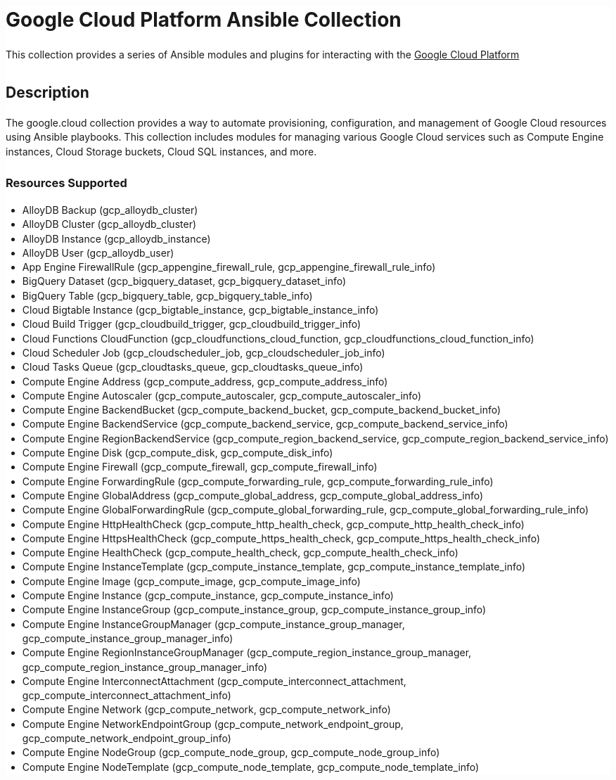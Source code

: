 # Google Cloud Platform Ansible Collection

This collection provides a series of Ansible modules and plugins for
interacting with the [Google Cloud Platform](https://cloud.google.com)

## Description

The google.cloud collection provides a way to automate provisioning,
configuration, and management of Google Cloud resources using Ansible
playbooks. This collection includes modules for managing various
Google Cloud services such as Compute Engine instances, Cloud Storage
buckets, Cloud SQL instances, and more.

### Resources Supported

* AlloyDB Backup (gcp_alloydb_cluster)
* AlloyDB Cluster (gcp_alloydb_cluster)
* AlloyDB Instance (gcp_alloydb_instance)
* AlloyDB User (gcp_alloydb_user)
* App Engine FirewallRule (gcp_appengine_firewall_rule, gcp_appengine_firewall_rule_info)
* BigQuery Dataset (gcp_bigquery_dataset, gcp_bigquery_dataset_info)
* BigQuery Table (gcp_bigquery_table, gcp_bigquery_table_info)
* Cloud Bigtable Instance (gcp_bigtable_instance, gcp_bigtable_instance_info)
* Cloud Build Trigger (gcp_cloudbuild_trigger, gcp_cloudbuild_trigger_info)
* Cloud Functions CloudFunction (gcp_cloudfunctions_cloud_function, gcp_cloudfunctions_cloud_function_info)
* Cloud Scheduler Job (gcp_cloudscheduler_job, gcp_cloudscheduler_job_info)
* Cloud Tasks Queue (gcp_cloudtasks_queue, gcp_cloudtasks_queue_info)
* Compute Engine Address (gcp_compute_address, gcp_compute_address_info)
* Compute Engine Autoscaler (gcp_compute_autoscaler, gcp_compute_autoscaler_info)
* Compute Engine BackendBucket (gcp_compute_backend_bucket, gcp_compute_backend_bucket_info)
* Compute Engine BackendService (gcp_compute_backend_service, gcp_compute_backend_service_info)
* Compute Engine RegionBackendService (gcp_compute_region_backend_service, gcp_compute_region_backend_service_info)
* Compute Engine Disk (gcp_compute_disk, gcp_compute_disk_info)
* Compute Engine Firewall (gcp_compute_firewall, gcp_compute_firewall_info)
* Compute Engine ForwardingRule (gcp_compute_forwarding_rule, gcp_compute_forwarding_rule_info)
* Compute Engine GlobalAddress (gcp_compute_global_address, gcp_compute_global_address_info)
* Compute Engine GlobalForwardingRule (gcp_compute_global_forwarding_rule, gcp_compute_global_forwarding_rule_info)
* Compute Engine HttpHealthCheck (gcp_compute_http_health_check, gcp_compute_http_health_check_info)
* Compute Engine HttpsHealthCheck (gcp_compute_https_health_check, gcp_compute_https_health_check_info)
* Compute Engine HealthCheck (gcp_compute_health_check, gcp_compute_health_check_info)
* Compute Engine InstanceTemplate (gcp_compute_instance_template, gcp_compute_instance_template_info)
* Compute Engine Image (gcp_compute_image, gcp_compute_image_info)
* Compute Engine Instance (gcp_compute_instance, gcp_compute_instance_info)
* Compute Engine InstanceGroup (gcp_compute_instance_group, gcp_compute_instance_group_info)
* Compute Engine InstanceGroupManager (gcp_compute_instance_group_manager, gcp_compute_instance_group_manager_info)
* Compute Engine RegionInstanceGroupManager (gcp_compute_region_instance_group_manager, gcp_compute_region_instance_group_manager_info)
* Compute Engine InterconnectAttachment (gcp_compute_interconnect_attachment, gcp_compute_interconnect_attachment_info)
* Compute Engine Network (gcp_compute_network, gcp_compute_network_info)
* Compute Engine NetworkEndpointGroup (gcp_compute_network_endpoint_group, gcp_compute_network_endpoint_group_info)
* Compute Engine NodeGroup (gcp_compute_node_group, gcp_compute_node_group_info)
* Compute Engine NodeTemplate (gcp_compute_node_template, gcp_compute_node_template_info)